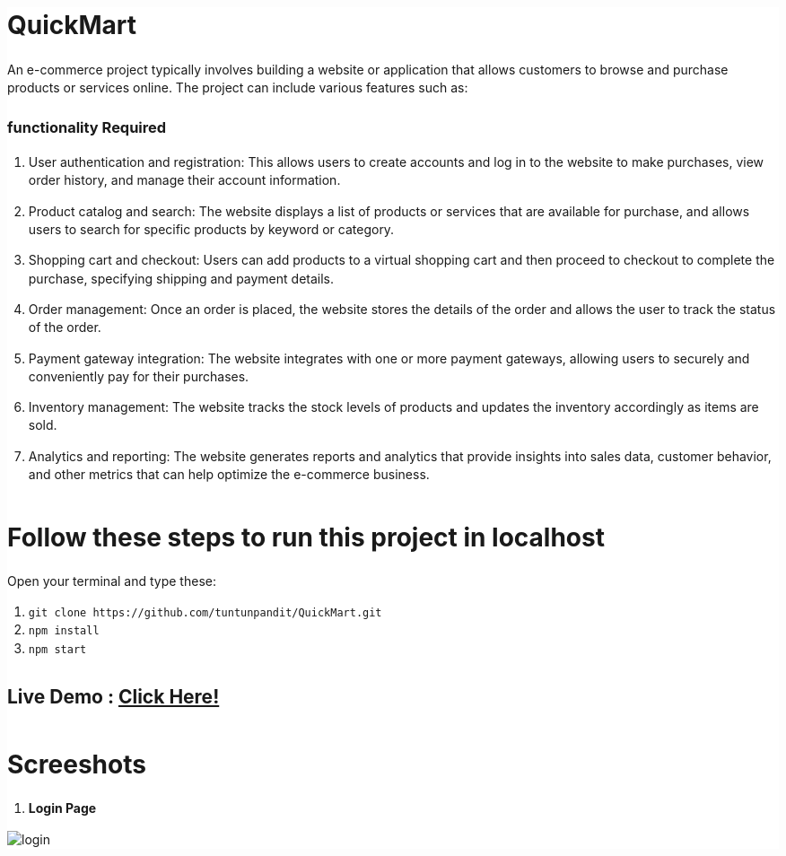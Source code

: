 # QuickMart

An e-commerce project typically involves building a website or application that allows customers to browse and purchase products or services online. The project can include various features such as:

### functionality Required

1. User authentication and registration: This allows users to create accounts and log in to the website to make purchases, view order history, and manage their account information.

2. Product catalog and search: The website displays a list of products or services that are available for purchase, and allows users to search for specific products by keyword or category.

3. Shopping cart and checkout: Users can add products to a virtual shopping cart and then proceed to checkout to complete the purchase, specifying shipping and payment details.

4. Order management: Once an order is placed, the website stores the details of the order and allows the user to track the status of the order.

5. Payment gateway integration: The website integrates with one or more payment gateways, allowing users to securely and conveniently pay for their purchases.

6. Inventory management: The website tracks the stock levels of products and updates the inventory accordingly as items are sold.

7. Analytics and reporting: The website generates reports and analytics that provide insights into sales data, customer behavior, and other metrics that can help optimize the e-commerce business.

# Follow these steps to run this project in localhost

Open your terminal and type these:

1. `git clone https://github.com/tuntunpandit/QuickMart.git`
2. `npm install`
3. `npm start`

## Live Demo : <a href="#">Click Here!</a>

# Screeshots

1. **Login Page**
<div>
  <img src="src/assets/screenshots/3.png" width="90%" title="login">
</div>


